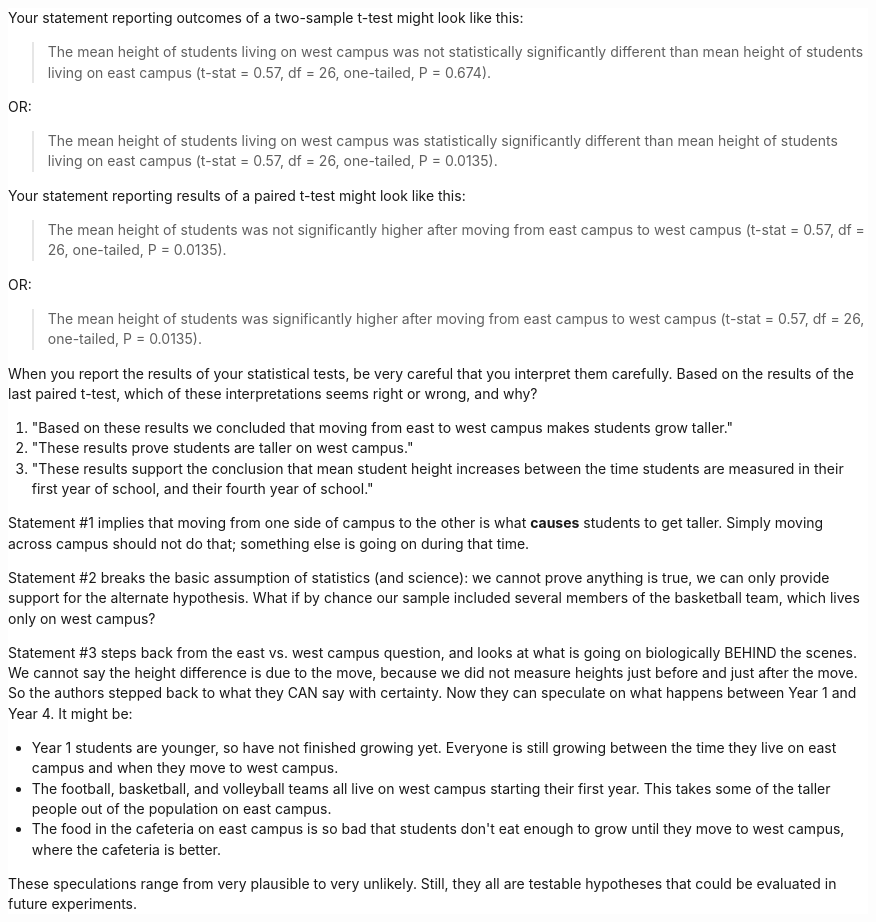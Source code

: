 Your statement reporting outcomes of a two-sample t-test might look like this:

> The mean height of students living on west campus was not statistically significantly different than mean height of students living on east campus (t-stat = 0.57, df = 26, one-tailed, P = 0.674). 

OR:

> The mean height of students living on west campus was statistically significantly different than mean height of students living on east campus (t-stat = 0.57, df = 26, one-tailed, P = 0.0135). 

Your statement reporting results of a paired t-test might look like this:

> The mean height of students was not significantly higher after moving from east campus to west campus (t-stat = 0.57, df = 26, one-tailed, P = 0.0135). 

OR:

> The mean height of students was significantly higher after moving from east campus to west campus (t-stat = 0.57, df = 26, one-tailed, P = 0.0135). 

When you report the results of your statistical tests, be very careful that you interpret them carefully. Based on the results of the last paired t-test, which of these interpretations seems right or wrong, and why?

1. "Based on these results we concluded that moving from east to west campus makes students grow taller."
2. "These results prove students are taller on west campus."
3. "These results support the conclusion that mean student height increases between the time students are measured in their first year of school, and their fourth year of school." 

Statement #1 implies that moving from one side of campus to the other is what __causes__ students to get taller. Simply moving across campus should not do that; something else is going on during that time.

Statement #2 breaks the basic assumption of statistics (and science): we cannot prove anything is true, we can only provide support for the alternate hypothesis. What if by chance our sample included several members of the basketball team, which lives only on west campus? 

Statement #3 steps back from the east vs. west campus question, and looks at what is going on biologically BEHIND the scenes. We cannot say the height difference is due to the move, because we did not measure heights just before and just after the move. So the authors stepped back to what they CAN say with certainty. Now they can speculate on what happens between Year 1 and Year 4. It might be:

* Year 1 students are younger, so have not finished growing yet. Everyone is still growing between the time they live on east campus and when they move to west campus.
* The football, basketball, and volleyball teams all live on west campus starting their first year. This takes some of the taller people out of the population on east campus.
* The food in the cafeteria on east campus is so bad that students don't eat enough to grow until they move to west campus, where the cafeteria is better.

These speculations range from very plausible to very unlikely. Still, they all are testable hypotheses that could be evaluated in future experiments.
